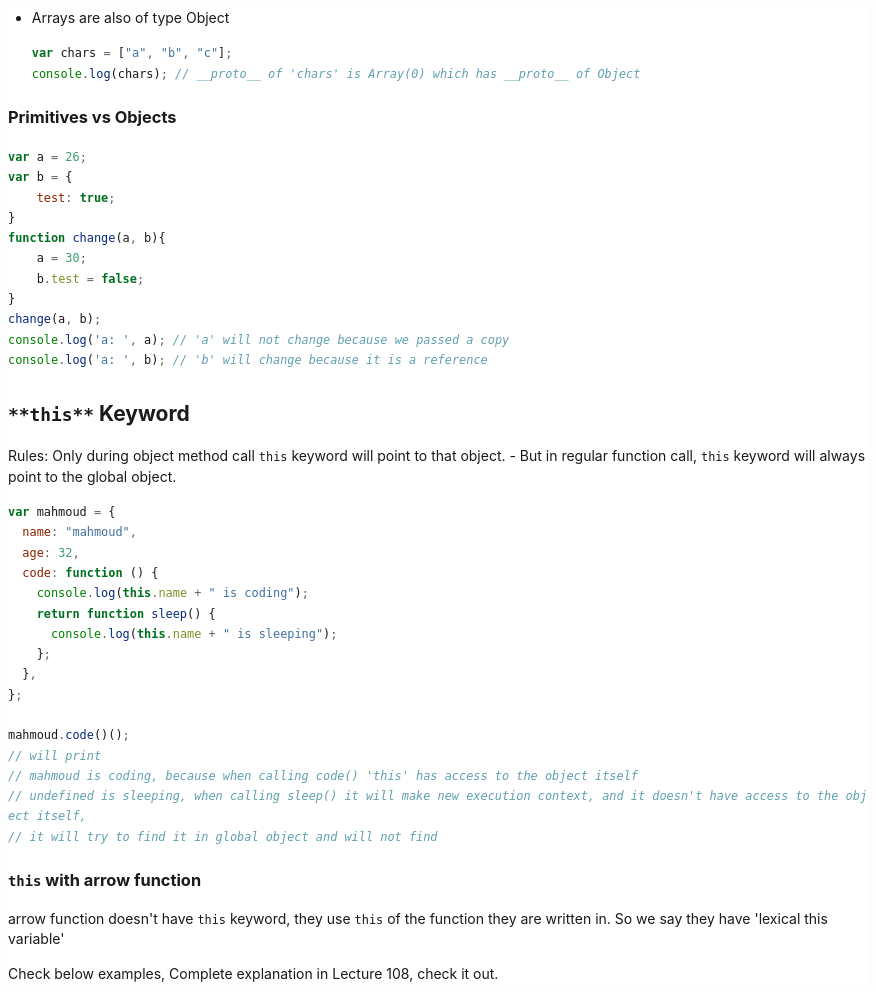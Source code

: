 - Arrays are also of type Object

  ```javascript
  var chars = ["a", "b", "c"];
  console.log(chars); // __proto__ of 'chars' is Array(0) which has __proto__ of Object
  ```

### Primitives vs Objects

```javascript
var a = 26;
var b = {
    test: true;
}
function change(a, b){
    a = 30;
    b.test = false;
}
change(a, b);
console.log('a: ', a); // 'a' will not change because we passed a copy
console.log('a: ', b); // 'b' will change because it is a reference
```

## `**this**` Keyword

Rules: Only during object method call `this` keyword will point to that object. - But in regular function call, `this` keyword will always point to the global object.

```javascript
var mahmoud = {
  name: "mahmoud",
  age: 32,
  code: function () {
    console.log(this.name + " is coding");
    return function sleep() {
      console.log(this.name + " is sleeping");
    };
  },
};

mahmoud.code()();
// will print
// mahmoud is coding, because when calling code() 'this' has access to the object itself
// undefined is sleeping, when calling sleep() it will make new execution context, and it doesn't have access to the object itself,
// it will try to find it in global object and will not find
```

### `this` with arrow function

arrow function doesn't have `this` keyword, they use `this` of the function they are written in.
So we say they have 'lexical this variable'

Check below examples, Complete explanation in Lecture 108, check it out.


  ["a" + "_" + "b"]: "z",